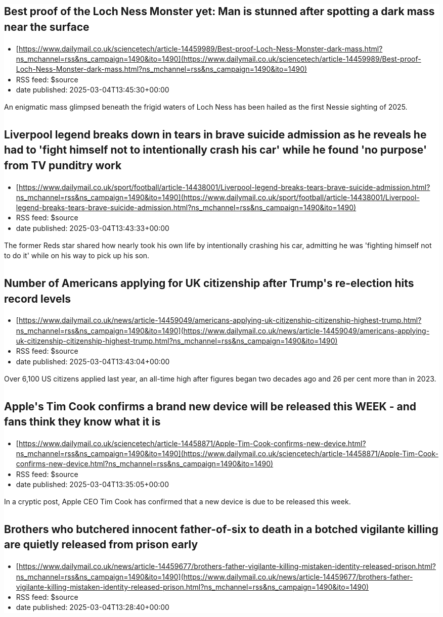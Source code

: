 ## Best proof of the Loch Ness Monster yet: Man is stunned after spotting a dark mass near the surface
 - [https://www.dailymail.co.uk/sciencetech/article-14459989/Best-proof-Loch-Ness-Monster-dark-mass.html?ns_mchannel=rss&ns_campaign=1490&ito=1490](https://www.dailymail.co.uk/sciencetech/article-14459989/Best-proof-Loch-Ness-Monster-dark-mass.html?ns_mchannel=rss&ns_campaign=1490&ito=1490)
 - RSS feed: $source
 - date published: 2025-03-04T13:45:30+00:00

An enigmatic mass glimpsed beneath the frigid waters of Loch Ness has been hailed as the first Nessie sighting of 2025.

## Liverpool legend breaks down in tears in brave suicide admission as he reveals he had to 'fight himself not to intentionally crash his car' while he found 'no purpose' from TV punditry work
 - [https://www.dailymail.co.uk/sport/football/article-14438001/Liverpool-legend-breaks-tears-brave-suicide-admission.html?ns_mchannel=rss&ns_campaign=1490&ito=1490](https://www.dailymail.co.uk/sport/football/article-14438001/Liverpool-legend-breaks-tears-brave-suicide-admission.html?ns_mchannel=rss&ns_campaign=1490&ito=1490)
 - RSS feed: $source
 - date published: 2025-03-04T13:43:33+00:00

The former Reds star shared how nearly took his own life by intentionally crashing his car, admitting he was 'fighting himself not to do it' while on his way to pick up his son.

## Number of Americans applying for UK citizenship after Trump's re-election hits record levels
 - [https://www.dailymail.co.uk/news/article-14459049/americans-applying-uk-citizenship-citizenship-highest-trump.html?ns_mchannel=rss&ns_campaign=1490&ito=1490](https://www.dailymail.co.uk/news/article-14459049/americans-applying-uk-citizenship-citizenship-highest-trump.html?ns_mchannel=rss&ns_campaign=1490&ito=1490)
 - RSS feed: $source
 - date published: 2025-03-04T13:43:04+00:00

Over 6,100 US citizens applied last year, an all-time high after figures began two decades ago and 26 per cent more than in 2023.

## Apple's Tim Cook confirms a brand new device will be released this WEEK - and fans think they know what it is
 - [https://www.dailymail.co.uk/sciencetech/article-14458871/Apple-Tim-Cook-confirms-new-device.html?ns_mchannel=rss&ns_campaign=1490&ito=1490](https://www.dailymail.co.uk/sciencetech/article-14458871/Apple-Tim-Cook-confirms-new-device.html?ns_mchannel=rss&ns_campaign=1490&ito=1490)
 - RSS feed: $source
 - date published: 2025-03-04T13:35:05+00:00

In a cryptic post, Apple CEO Tim Cook has confirmed that a new device is due to be released this week.

## Brothers who butchered innocent father-of-six to death in a botched vigilante killing are quietly released from prison early
 - [https://www.dailymail.co.uk/news/article-14459677/brothers-father-vigilante-killing-mistaken-identity-released-prison.html?ns_mchannel=rss&ns_campaign=1490&ito=1490](https://www.dailymail.co.uk/news/article-14459677/brothers-father-vigilante-killing-mistaken-identity-released-prison.html?ns_mchannel=rss&ns_campaign=1490&ito=1490)
 - RSS feed: $source
 - date published: 2025-03-04T13:28:40+00:00
